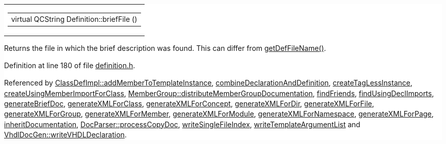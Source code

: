 <div class="doxyMemberItem">
<div class="doxyMemberProto">
<table class="doxyMemberLabels">
<tr class="doxyMemberLabels">
<td class="doxyMemberLabelsLeft">
<table class="doxyMemberName">
<tr>
<td class="doxyMemberName">virtual QCString Definition::briefFile ()</td>
</tr>
</table>
</td>
</tr>
</table>
</div>
<div class="doxyMemberDoc">




<p>Returns the file in which the brief description was found. This can differ from <a href="#a33fee836f24f8205eedbd21dd9d282e6">getDefFileName()</a>.</p>


<p>Definition at line 180 of file <a href="/web-doxygen/docs/api/files/src/definition-h">definition.h</a>.</p>


<p>Referenced by <a href="/web-doxygen/docs/api/classes/classdefimpl/#a1f7c3408ea1bf71c19a8e593763d88f7">ClassDefImpl::addMemberToTemplateInstance</a>, <a href="/web-doxygen/docs/api/files/src/memberdef-cpp/#abaf3303e28a7a9e34bdcfbe4bfc893cb">combineDeclarationAndDefinition</a>, <a href="/web-doxygen/docs/api/files/src/doxygen-cpp/#ad4d18463536d31e211957c9151fdbac2">createTagLessInstance</a>, <a href="/web-doxygen/docs/api/files/src/doxygen-cpp/#a1ba016192f46b348d5dbc66f8f574380">createUsingMemberImportForClass</a>, <a href="/web-doxygen/docs/api/classes/membergroup/#a7814e5796402b44a7ee813a2bd5c23eb">MemberGroup::distributeMemberGroupDocumentation</a>, <a href="/web-doxygen/docs/api/files/src/doxygen-cpp/#a825f829ad3f2e4e1a52d8959b0ff3fb9">findFriends</a>, <a href="/web-doxygen/docs/api/files/src/doxygen-cpp/#a1db2f74ea53f449c9f3ad06cead61f7a">findUsingDeclImports</a>, <a href="/web-doxygen/docs/api/files/src/ftvhelp-cpp/#a53124fcb14c157228188e339625da475">generateBriefDoc</a>, <a href="/web-doxygen/docs/api/files/src/xmlgen-cpp/#a4dc2c1db665be657de3548de437246d2">generateXMLForClass</a>, <a href="/web-doxygen/docs/api/files/src/xmlgen-cpp/#aac5793331bb86627d87dd42dcaa637b4">generateXMLForConcept</a>, <a href="/web-doxygen/docs/api/files/src/xmlgen-cpp/#af23bb9f6e1a0a0bddb2da660425f7da4">generateXMLForDir</a>, <a href="/web-doxygen/docs/api/files/src/xmlgen-cpp/#a541a7f1681d4e6c18ba0fb4902f2b9d3">generateXMLForFile</a>, <a href="/web-doxygen/docs/api/files/src/xmlgen-cpp/#a0da7be0853343b6580993a525ed72a62">generateXMLForGroup</a>, <a href="/web-doxygen/docs/api/files/src/xmlgen-cpp/#abb22b874f40605b95d50a182262feddb">generateXMLForMember</a>, <a href="/web-doxygen/docs/api/files/src/xmlgen-cpp/#aab9f9e82c47dc3b0efdb1955d4867a2f">generateXMLForModule</a>, <a href="/web-doxygen/docs/api/files/src/xmlgen-cpp/#a9371126c00d478f6d9b76346e4fa77dd">generateXMLForNamespace</a>, <a href="/web-doxygen/docs/api/files/src/xmlgen-cpp/#afa324f7a9171409ff704f91dd087e8de">generateXMLForPage</a>, <a href="/web-doxygen/docs/api/files/src/doxygen-cpp/#aad23f7d576fcba6cc66edf702842a9d3">inheritDocumentation</a>, <a href="/web-doxygen/docs/api/classes/docparser/#a4b7d1c2724099f28c4f3a4c56c52d912">DocParser::processCopyDoc</a>, <a href="/web-doxygen/docs/api/files/src/index-cpp/#a7aba23a0c522274ecb4fb76f8d40afb3">writeSingleFileIndex</a>, <a href="/web-doxygen/docs/api/files/src/xmlgen-cpp/#ade547304a708b89e5a5f55f7fb9db151">writeTemplateArgumentList</a> and <a href="/web-doxygen/docs/api/classes/vhdldocgen/#a99c857205029d5e52c0a7c26f18ef3ed">VhdlDocGen::writeVHDLDeclaration</a>.</p>
